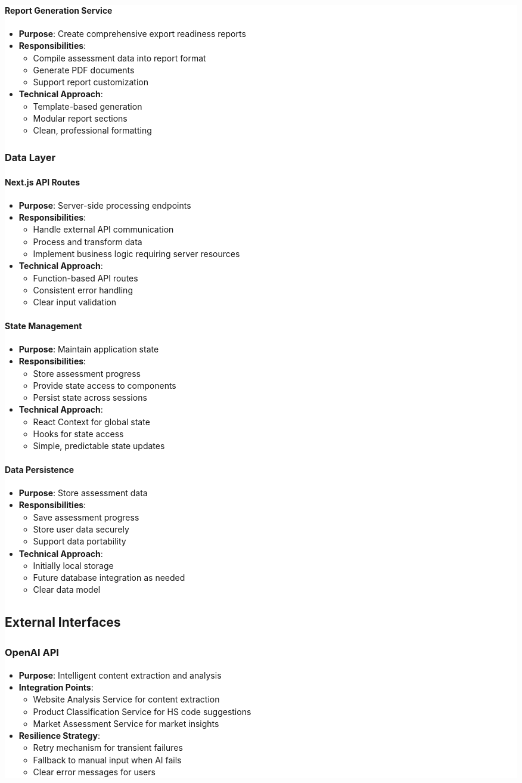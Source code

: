 #### Report Generation Service
- **Purpose**: Create comprehensive export readiness reports
- **Responsibilities**:
  - Compile assessment data into report format
  - Generate PDF documents
  - Support report customization
- **Technical Approach**:
  - Template-based generation
  - Modular report sections
  - Clean, professional formatting

### Data Layer

#### Next.js API Routes
- **Purpose**: Server-side processing endpoints
- **Responsibilities**:
  - Handle external API communication
  - Process and transform data
  - Implement business logic requiring server resources
- **Technical Approach**:
  - Function-based API routes
  - Consistent error handling
  - Clear input validation

#### State Management
- **Purpose**: Maintain application state
- **Responsibilities**:
  - Store assessment progress
  - Provide state access to components
  - Persist state across sessions
- **Technical Approach**:
  - React Context for global state
  - Hooks for state access
  - Simple, predictable state updates

#### Data Persistence
- **Purpose**: Store assessment data
- **Responsibilities**:
  - Save assessment progress
  - Store user data securely
  - Support data portability
- **Technical Approach**:
  - Initially local storage
  - Future database integration as needed
  - Clear data model

## External Interfaces

### OpenAI API
- **Purpose**: Intelligent content extraction and analysis
- **Integration Points**:
  - Website Analysis Service for content extraction
  - Product Classification Service for HS code suggestions
  - Market Assessment Service for market insights
- **Resilience Strategy**:
  - Retry mechanism for transient failures
  - Fallback to manual input when AI fails
  - Clear error messages for users
